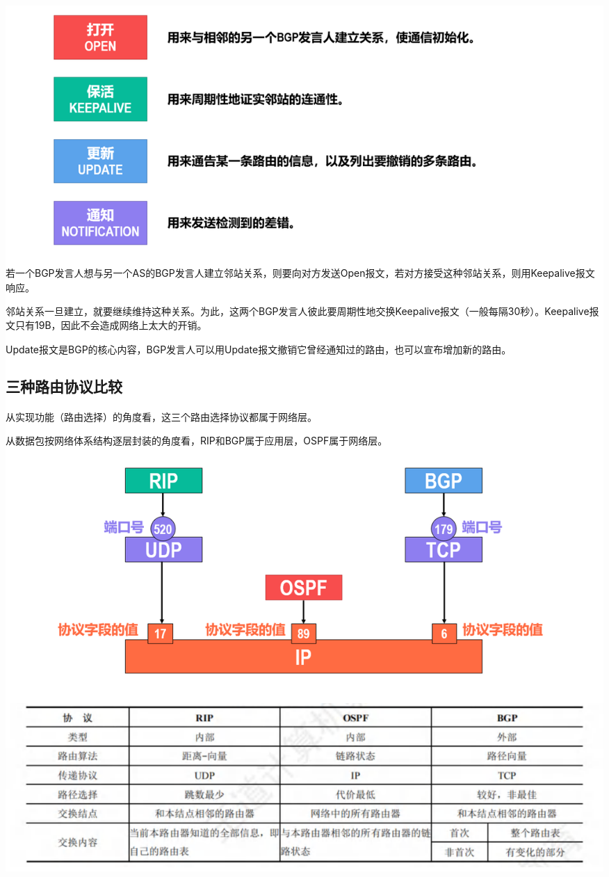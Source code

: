 ![](./assets/336.png)

若一个BGP发言人想与另一个AS的BGP发言人建立邻站关系，则要向对方发送Open报文，若对方接受这种邻站关系，则用Keepalive报文响应。

邻站关系一旦建立，就要继续维持这种关系。为此，这两个BGP发言人彼此要周期性地交换Keepalive报文（一般每隔30秒）。Keepalive报文只有19B，因此不会造成网络上太大的开销。

Update报文是BGP的核心内容，BGP发言人可以用Update报文撤销它曾经通知过的路由，也可以宣布增加新的路由。

## 三种路由协议比较

从实现功能（路由选择）的角度看，这三个路由选择协议都属于网络层。

从数据包按网络体系结构逐层封装的角度看，RIP和BGP属于应用层，OSPF属于网络层。

![](./assets/338.png)

![](./assets/337.png)
